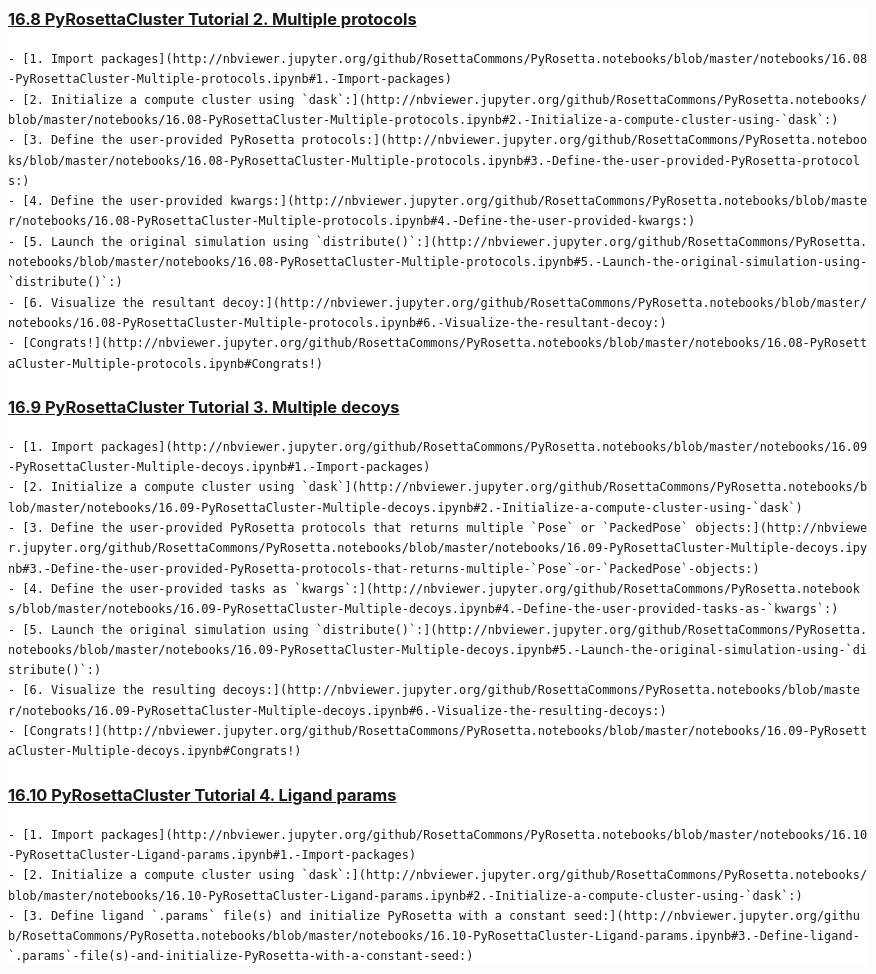 ### [16.8 PyRosettaCluster Tutorial 2. Multiple protocols](http://nbviewer.jupyter.org/github/RosettaCommons/PyRosetta.notebooks/blob/master/notebooks/16.08-PyRosettaCluster-Multiple-protocols.ipynb)
    - [1. Import packages](http://nbviewer.jupyter.org/github/RosettaCommons/PyRosetta.notebooks/blob/master/notebooks/16.08-PyRosettaCluster-Multiple-protocols.ipynb#1.-Import-packages)
    - [2. Initialize a compute cluster using `dask`:](http://nbviewer.jupyter.org/github/RosettaCommons/PyRosetta.notebooks/blob/master/notebooks/16.08-PyRosettaCluster-Multiple-protocols.ipynb#2.-Initialize-a-compute-cluster-using-`dask`:)
    - [3. Define the user-provided PyRosetta protocols:](http://nbviewer.jupyter.org/github/RosettaCommons/PyRosetta.notebooks/blob/master/notebooks/16.08-PyRosettaCluster-Multiple-protocols.ipynb#3.-Define-the-user-provided-PyRosetta-protocols:)
    - [4. Define the user-provided kwargs:](http://nbviewer.jupyter.org/github/RosettaCommons/PyRosetta.notebooks/blob/master/notebooks/16.08-PyRosettaCluster-Multiple-protocols.ipynb#4.-Define-the-user-provided-kwargs:)
    - [5. Launch the original simulation using `distribute()`:](http://nbviewer.jupyter.org/github/RosettaCommons/PyRosetta.notebooks/blob/master/notebooks/16.08-PyRosettaCluster-Multiple-protocols.ipynb#5.-Launch-the-original-simulation-using-`distribute()`:)
    - [6. Visualize the resultant decoy:](http://nbviewer.jupyter.org/github/RosettaCommons/PyRosetta.notebooks/blob/master/notebooks/16.08-PyRosettaCluster-Multiple-protocols.ipynb#6.-Visualize-the-resultant-decoy:)
    - [Congrats!](http://nbviewer.jupyter.org/github/RosettaCommons/PyRosetta.notebooks/blob/master/notebooks/16.08-PyRosettaCluster-Multiple-protocols.ipynb#Congrats!)

### [16.9 PyRosettaCluster Tutorial 3. Multiple decoys](http://nbviewer.jupyter.org/github/RosettaCommons/PyRosetta.notebooks/blob/master/notebooks/16.09-PyRosettaCluster-Multiple-decoys.ipynb)
    - [1. Import packages](http://nbviewer.jupyter.org/github/RosettaCommons/PyRosetta.notebooks/blob/master/notebooks/16.09-PyRosettaCluster-Multiple-decoys.ipynb#1.-Import-packages)
    - [2. Initialize a compute cluster using `dask`](http://nbviewer.jupyter.org/github/RosettaCommons/PyRosetta.notebooks/blob/master/notebooks/16.09-PyRosettaCluster-Multiple-decoys.ipynb#2.-Initialize-a-compute-cluster-using-`dask`)
    - [3. Define the user-provided PyRosetta protocols that returns multiple `Pose` or `PackedPose` objects:](http://nbviewer.jupyter.org/github/RosettaCommons/PyRosetta.notebooks/blob/master/notebooks/16.09-PyRosettaCluster-Multiple-decoys.ipynb#3.-Define-the-user-provided-PyRosetta-protocols-that-returns-multiple-`Pose`-or-`PackedPose`-objects:)
    - [4. Define the user-provided tasks as `kwargs`:](http://nbviewer.jupyter.org/github/RosettaCommons/PyRosetta.notebooks/blob/master/notebooks/16.09-PyRosettaCluster-Multiple-decoys.ipynb#4.-Define-the-user-provided-tasks-as-`kwargs`:)
    - [5. Launch the original simulation using `distribute()`:](http://nbviewer.jupyter.org/github/RosettaCommons/PyRosetta.notebooks/blob/master/notebooks/16.09-PyRosettaCluster-Multiple-decoys.ipynb#5.-Launch-the-original-simulation-using-`distribute()`:)
    - [6. Visualize the resulting decoys:](http://nbviewer.jupyter.org/github/RosettaCommons/PyRosetta.notebooks/blob/master/notebooks/16.09-PyRosettaCluster-Multiple-decoys.ipynb#6.-Visualize-the-resulting-decoys:)
    - [Congrats!](http://nbviewer.jupyter.org/github/RosettaCommons/PyRosetta.notebooks/blob/master/notebooks/16.09-PyRosettaCluster-Multiple-decoys.ipynb#Congrats!)

### [16.10 PyRosettaCluster Tutorial 4. Ligand params](http://nbviewer.jupyter.org/github/RosettaCommons/PyRosetta.notebooks/blob/master/notebooks/16.10-PyRosettaCluster-Ligand-params.ipynb)
    - [1. Import packages](http://nbviewer.jupyter.org/github/RosettaCommons/PyRosetta.notebooks/blob/master/notebooks/16.10-PyRosettaCluster-Ligand-params.ipynb#1.-Import-packages)
    - [2. Initialize a compute cluster using `dask`:](http://nbviewer.jupyter.org/github/RosettaCommons/PyRosetta.notebooks/blob/master/notebooks/16.10-PyRosettaCluster-Ligand-params.ipynb#2.-Initialize-a-compute-cluster-using-`dask`:)
    - [3. Define ligand `.params` file(s) and initialize PyRosetta with a constant seed:](http://nbviewer.jupyter.org/github/RosettaCommons/PyRosetta.notebooks/blob/master/notebooks/16.10-PyRosettaCluster-Ligand-params.ipynb#3.-Define-ligand-`.params`-file(s)-and-initialize-PyRosetta-with-a-constant-seed:)